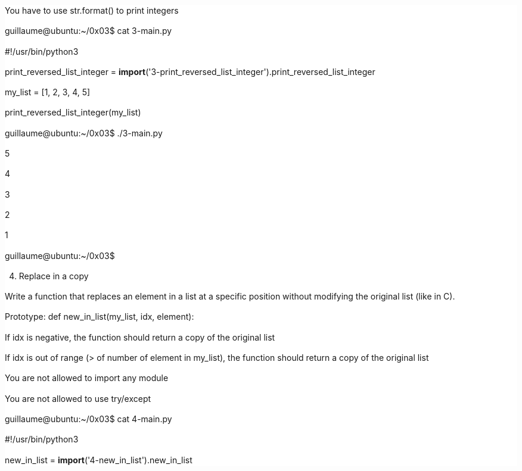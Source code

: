 

You have to use str.format() to print integers



guillaume@ubuntu:~/0x03$ cat 3-main.py

#!/usr/bin/python3

print_reversed_list_integer = __import__('3-print_reversed_list_integer').print_reversed_list_integer



my_list = [1, 2, 3, 4, 5]

print_reversed_list_integer(my_list)



guillaume@ubuntu:~/0x03$ ./3-main.py

5

4

3

2

1

guillaume@ubuntu:~/0x03$

4. Replace in a copy

Write a function that replaces an element in a list at a specific position without modifying the original list (like in C).



Prototype: def new_in_list(my_list, idx, element):



If idx is negative, the function should return a copy of the original list



If idx is out of range (> of number of element in my_list), the function should return a copy of the original list



You are not allowed to import any module



You are not allowed to use try/except



guillaume@ubuntu:~/0x03$ cat 4-main.py

#!/usr/bin/python3

new_in_list = __import__('4-new_in_list').new_in_list


